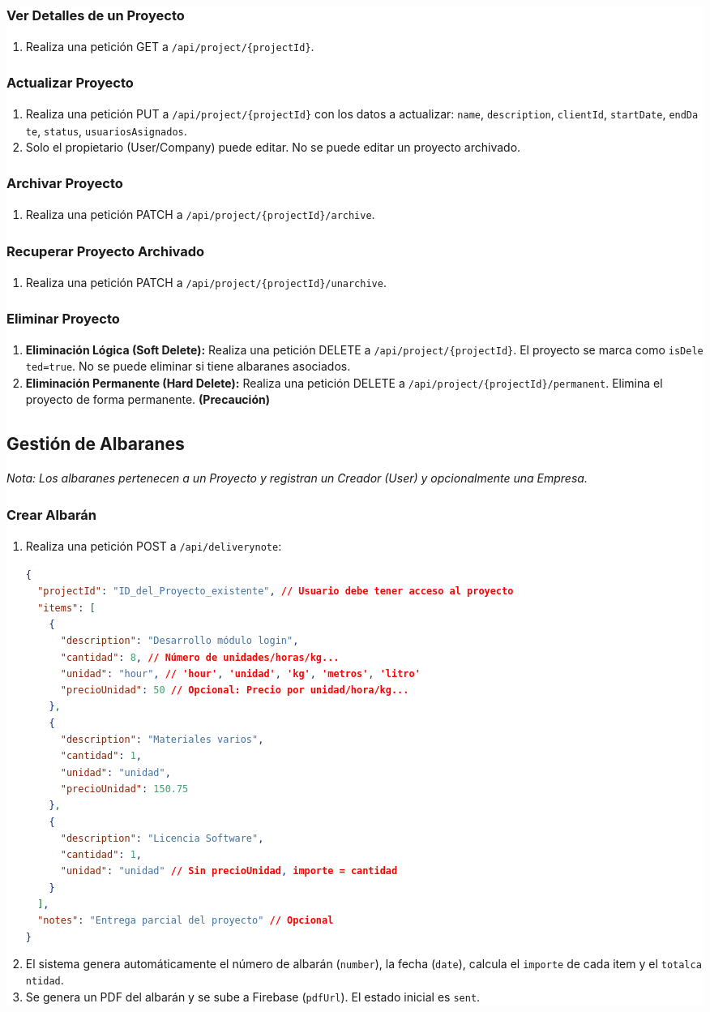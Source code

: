### Ver Detalles de un Proyecto
1. Realiza una petición GET a `/api/project/{projectId}`.

### Actualizar Proyecto
1. Realiza una petición PUT a `/api/project/{projectId}` con los datos a actualizar: `name`, `description`, `clientId`, `startDate`, `endDate`, `status`, `usuariosAsignados`.
2. Solo el propietario (User/Company) puede editar. No se puede editar un proyecto archivado.

### Archivar Proyecto
1. Realiza una petición PATCH a `/api/project/{projectId}/archive`.

### Recuperar Proyecto Archivado
1. Realiza una petición PATCH a `/api/project/{projectId}/unarchive`.

### Eliminar Proyecto
1. **Eliminación Lógica (Soft Delete):** Realiza una petición DELETE a `/api/project/{projectId}`. El proyecto se marca como `isDeleted=true`. No se puede eliminar si tiene albaranes asociados.
2. **Eliminación Permanente (Hard Delete):** Realiza una petición DELETE a `/api/project/{projectId}/permanent`. Elimina el proyecto de forma permanente. **(Precaución)**

## Gestión de Albaranes

*Nota: Los albaranes pertenecen a un Proyecto y registran un Creador (User) y opcionalmente una Empresa.*

### Crear Albarán
1. Realiza una petición POST a `/api/deliverynote`:
   ```json
   {
     "projectId": "ID_del_Proyecto_existente", // Usuario debe tener acceso al proyecto
     "items": [
       {
         "description": "Desarrollo módulo login",
         "cantidad": 8, // Número de unidades/horas/kg...
         "unidad": "hour", // 'hour', 'unidad', 'kg', 'metros', 'litro'
         "precioUnidad": 50 // Opcional: Precio por unidad/hora/kg...
       },
       {
         "description": "Materiales varios",
         "cantidad": 1,
         "unidad": "unidad",
         "precioUnidad": 150.75
       },
       {
         "description": "Licencia Software",
         "cantidad": 1,
         "unidad": "unidad" // Sin precioUnidad, importe = cantidad
       }
     ],
     "notes": "Entrega parcial del proyecto" // Opcional
   }
   ```
2. El sistema genera automáticamente el número de albarán (`number`), la fecha (`date`), calcula el `importe` de cada item y el `totalcantidad`.
3. Se genera un PDF del albarán y se sube a Firebase (`pdfUrl`). El estado inicial es `sent`.
